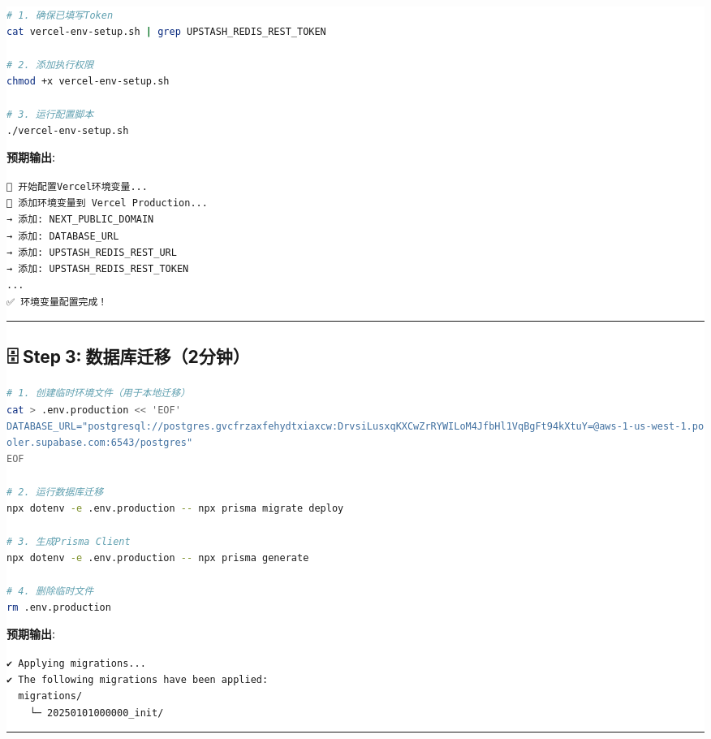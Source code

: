 ```bash
# 1. 确保已填写Token
cat vercel-env-setup.sh | grep UPSTASH_REDIS_REST_TOKEN

# 2. 添加执行权限
chmod +x vercel-env-setup.sh

# 3. 运行配置脚本
./vercel-env-setup.sh
```

**预期输出**:
```
🚀 开始配置Vercel环境变量...
📝 添加环境变量到 Vercel Production...
→ 添加: NEXT_PUBLIC_DOMAIN
→ 添加: DATABASE_URL
→ 添加: UPSTASH_REDIS_REST_URL
→ 添加: UPSTASH_REDIS_REST_TOKEN
...
✅ 环境变量配置完成！
```

---

## 🗄️ Step 3: 数据库迁移（2分钟）

```bash
# 1. 创建临时环境文件（用于本地迁移）
cat > .env.production << 'EOF'
DATABASE_URL="postgresql://postgres.gvcfrzaxfehydtxiaxcw:DrvsiLusxqKXCwZrRYWILoM4JfbHl1VqBgFt94kXtuY=@aws-1-us-west-1.pooler.supabase.com:6543/postgres"
EOF

# 2. 运行数据库迁移
npx dotenv -e .env.production -- npx prisma migrate deploy

# 3. 生成Prisma Client
npx dotenv -e .env.production -- npx prisma generate

# 4. 删除临时文件
rm .env.production
```

**预期输出**:
```
✔ Applying migrations...
✔ The following migrations have been applied:
  migrations/
    └─ 20250101000000_init/
```

---
